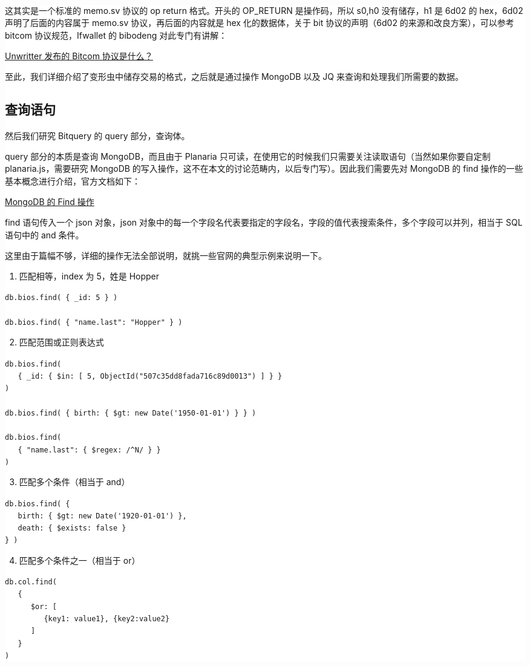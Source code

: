 这其实是一个标准的 memo.sv 协议的 op return 格式。开头的 OP_RETURN 是操作码，所以 s0,h0 没有储存，h1 是 6d02 的 hex，6d02 声明了后面的内容属于 memo.sv 协议，再后面的内容就是 hex 化的数据体，关于 bit 协议的声明（6d02 的来源和改良方案），可以参考 bitcom 协议规范，Ifwallet 的 bibodeng 对此专门有讲解：

[Unwritter 发布的 Bitcom 协议是什么？](https://zhuanlan.zhihu.com/p/62712545)

至此，我们详细介绍了变形虫中储存交易的格式，之后就是通过操作 MongoDB 以及 JQ 来查询和处理我们所需要的数据。

## 查询语句

然后我们研究 Bitquery 的 query 部分，查询体。

query 部分的本质是查询 MongoDB，而且由于 Planaria 只可读，在使用它的时候我们只需要关注读取语句（当然如果你要自定制 planaria.js，需要研究 MongoDB 的写入操作，这不在本文的讨论范畴内，以后专门写）。因此我们需要先对 MongoDB 的 find 操作的一些基本概念进行介绍，官方文档如下：

[MongoDB 的 Find 操作](https://docs.mongodb.com/manual/reference/method/db.collection.find/)

find 语句传入一个 json 对象，json 对象中的每一个字段名代表要指定的字段名，字段的值代表搜索条件，多个字段可以并列，相当于 SQL 语句中的 and 条件。

这里由于篇幅不够，详细的操作无法全部说明，就挑一些官网的典型示例来说明一下。

1. 匹配相等，index 为 5，姓是 Hopper


```
db.bios.find( { _id: 5 } )

db.bios.find( { "name.last": "Hopper" } )
```

2. 匹配范围或正则表达式


```
db.bios.find(
   { _id: { $in: [ 5, ObjectId("507c35dd8fada716c89d0013") ] } }
)

db.bios.find( { birth: { $gt: new Date('1950-01-01') } } )

db.bios.find(
   { "name.last": { $regex: /^N/ } }
)
```

3. 匹配多个条件（相当于 and）

```
db.bios.find( {
   birth: { $gt: new Date('1920-01-01') },
   death: { $exists: false }
} )
```

4. 匹配多个条件之一（相当于 or）

```
db.col.find(
   {
      $or: [
         {key1: value1}, {key2:value2}
      ]
   }
)
```
